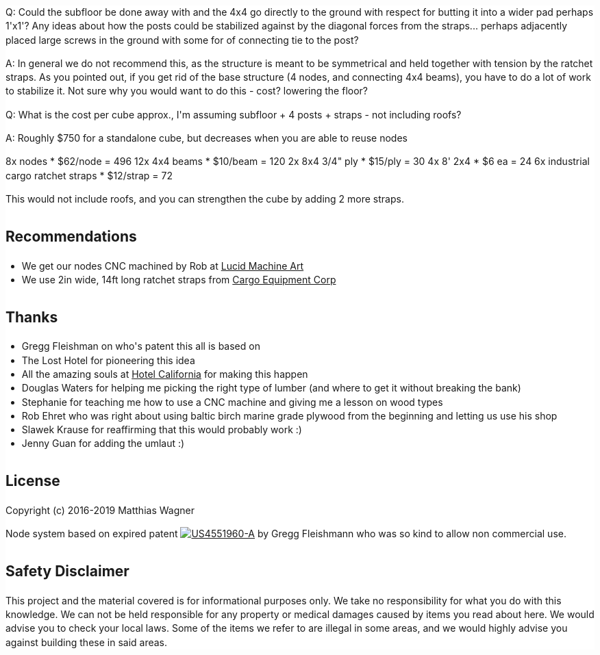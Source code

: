 Q: Could the subfloor be done away with and the 4x4 go directly to the ground with respect for butting it into a wider pad perhaps 1'x1'? Any ideas about how the posts could be stabilized against by the diagonal forces from the straps... perhaps adjacently placed large screws in the ground with some for of connecting tie to the post?

A: In general we do not recommend this, as the structure is meant to be symmetrical and held together with tension by the ratchet straps. As you pointed out, if you get rid of the base structure (4 nodes, and connecting 4x4 beams), you have to do a lot of work to stabilize it. Not sure why you would want to do this - cost? lowering the floor?

Q: What is the cost per cube approx., I'm assuming subfloor + 4 posts + straps - not including roofs?

A: Roughly $750 for a standalone cube, but decreases when you are able to reuse nodes

8x nodes * $62/node = 496
12x 4x4 beams * $10/beam = 120
2x 8x4 3/4" ply * $15/ply = 30
4x 8' 2x4 * $6 ea = 24
6x industrial cargo ratchet straps * $12/strap = 72

This would not include roofs, and you can strengthen the cube by adding 2 more straps.

## Recommendations
* We get our nodes CNC machined by Rob at [Lucid Machine Art](http://www.lucidmachineart.com)
* We use 2in wide, 14ft long ratchet straps from [Cargo Equipment Corp](https://www.cargoequipmentcorp.com/2-Inch-Ratchet-Straps-with-Wire-Hooks?color=4&overall_strap_length=6&_ga=2.93086111.384578439.1529685610-1842849253.1529685610)

## Thanks
* Gregg Fleishman on who's patent this all is based on
* The Lost Hotel for pioneering this idea
* All the amazing souls at [Hotel California](https://www.facebook.com/HotelCaliforniaBM) for making this happen
* Douglas Waters for helping me picking the right type of lumber (and where to get it without breaking the bank)
* Stephanie for teaching me how to use a CNC machine and giving me a lesson on wood types
* Rob Ehret who was right about using baltic birch marine grade plywood from the beginning and letting us use his shop
* Slawek Krause for reaffirming that this would probably work :)
* Jenny Guan for adding the umlaut :)

## License
Copyright (c) 2016-2019 Matthias Wagner

Node system based on expired patent [![US4551960-A](https://www.google.com/patents/US4551960)](https://www.google.com/patents/US4551960) by Gregg Fleishmann who was so kind to allow non commercial use.

## Safety Disclaimer
This project and the material covered is for informational purposes only. We take no responsibility for what you do with this knowledge. We can not be held responsible for any property or medical damages caused by items you read about here. We would advise you to check your local laws. Some of the items we refer to are illegal in some areas, and we would highly advise you against building these in said areas.
